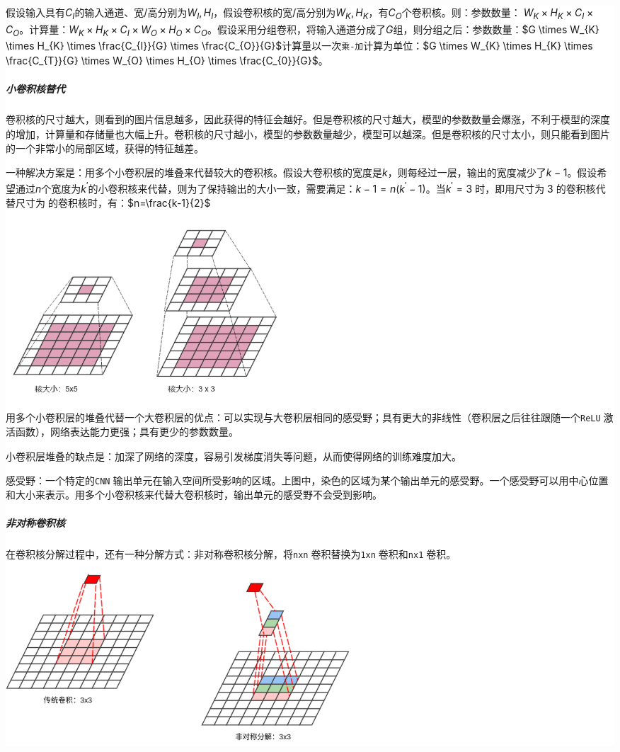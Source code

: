 假设输入具有$C_I$的输入通道、宽/高分别为$W_I, H_I$，假设卷积核的宽/高分别为$W_K, H_K$，有$C_O$个卷积核。则：参数数量： $W_{K} \times H_{K} \times C_{I} \times C_{O}$。计算量：$W_{K} \times H_{K} \times C_{I} \times W_{O} \times H_{O} \times C_{O}$。假设采用分组卷积，将输入通道分成了$G$组，则分组之后：参数数量：$G \times W_{K} \times H_{K} \times \frac{C_{I}}{G} \times \frac{C_{O}}{G}$计算量以一次`乘-加`计算为单位：$G \times W_{K} \times H_{K} \times \frac{C_{T}}{G} \times W_{O} \times H_{O} \times \frac{C_{0}}{G}$。

##### 小卷积核替代

卷积核的尺寸越大，则看到的图片信息越多，因此获得的特征会越好。但是卷积核的尺寸越大，模型的参数数量会爆涨，不利于模型的深度的增加，计算量和存储量也大幅上升。卷积核的尺寸越小，模型的参数数量越少，模型可以越深。但是卷积核的尺寸太小，则只能看到图片的一个非常小的局部区域，获得的特征越差。

一种解决方案是：用多个小卷积层的堆叠来代替较大的卷积核。假设大卷积核的宽度是$k$，则每经过一层，输出的宽度减少了$k-1$。假设希望通过$n$个宽度为$k^{\prime}$的小卷积核来代替，则为了保持输出的大小一致，需要满足：$k-1=n\left(k^{\prime}-1\right)$。当$k^{\prime}=3$ 时，即用尺寸为 3 的卷积核代替尺寸为 的卷积核时，有：$n=\frac{k-1}{2}$

![](../../../picture/1/98.png)

用多个小卷积层的堆叠代替一个大卷积层的优点：可以实现与大卷积层相同的感受野；具有更大的非线性（卷积层之后往往跟随一个`ReLU` 激活函数），网络表达能力更强；具有更少的参数数量。

小卷积层堆叠的缺点是：加深了网络的深度，容易引发梯度消失等问题，从而使得网络的训练难度加大。

感受野：一个特定的`CNN` 输出单元在输入空间所受影响的区域。上图中，染色的区域为某个输出单元的感受野。一个感受野可以用中心位置和大小来表示。用多个小卷积核来代替大卷积核时，输出单元的感受野不会受到影响。

##### 非对称卷积核

在卷积核分解过程中，还有一种分解方式：非对称卷积核分解，将`nxn` 卷积替换为`1xn` 卷积和`nx1` 卷积。

![](../../../picture/1/99.png)
